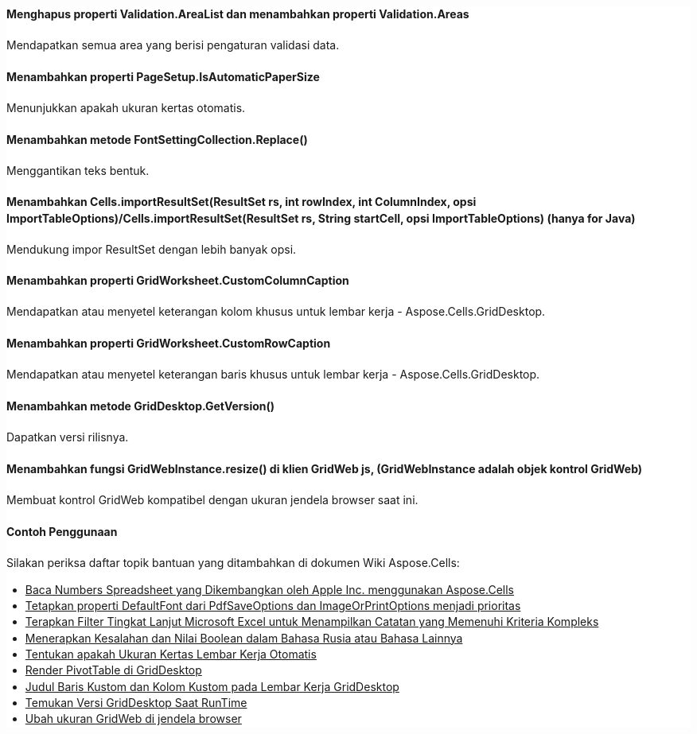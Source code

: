 ####  **Menghapus properti Validation.AreaList dan menambahkan properti Validation.Areas**
Mendapatkan semua area yang berisi pengaturan validasi data.
####  **Menambahkan properti PageSetup.IsAutomaticPaperSize**
Menunjukkan apakah ukuran kertas otomatis.
####  **Menambahkan metode FontSettingCollection.Replace()**
Menggantikan teks bentuk.
####  **Menambahkan Cells.importResultSet(ResultSet rs, int rowIndex, int ColumnIndex, opsi ImportTableOptions)/Cells.importResultSet(ResultSet rs, String startCell, opsi ImportTableOptions) (hanya for Java)**
Mendukung impor ResultSet dengan lebih banyak opsi.
####  **Menambahkan properti GridWorksheet.CustomColumnCaption**
Mendapatkan atau menyetel keterangan kolom khusus untuk lembar kerja - Aspose.Cells.GridDesktop.
####  **Menambahkan properti GridWorksheet.CustomRowCaption**
Mendapatkan atau menyetel keterangan baris khusus untuk lembar kerja - Aspose.Cells.GridDesktop.
####  **Menambahkan metode GridDesktop.GetVersion()**
Dapatkan versi rilisnya.
####  **Menambahkan fungsi GridWebInstance.resize() di klien GridWeb js, (GridWebInstance adalah objek kontrol GridWeb)**
Membuat kontrol GridWeb kompatibel dengan ukuran jendela browser saat ini.


####  **Contoh Penggunaan**
Silakan periksa daftar topik bantuan yang ditambahkan di dokumen Wiki Aspose.Cells:

- [Baca Numbers Spreadsheet yang Dikembangkan oleh Apple Inc. menggunakan Aspose.Cells](https://docs.aspose.com/cells/net/read-numbers-spreadsheet-developed-by-apple-inc-using-aspose-cells/)
- [Tetapkan properti DefaultFont dari PdfSaveOptions dan ImageOrPrintOptions menjadi prioritas](https://docs.aspose.com/cells/net/set-defaultfont-property-of-pdfsaveoptions-and-imageorprintoptions-to-have-priority/)
- [Terapkan Filter Tingkat Lanjut Microsoft Excel untuk Menampilkan Catatan yang Memenuhi Kriteria Kompleks](https://docs.aspose.com/cells/net/apply-advanced-filter-of-microsoft-excel-to-display-records-meeting-complex-criteria/)
- [Menerapkan Kesalahan dan Nilai Boolean dalam Bahasa Rusia atau Bahasa Lainnya](https://docs.aspose.com/cells/net/implement-errors-and-boolean-value-in-russian-or-any-other-language/)
- [Tentukan apakah Ukuran Kertas Lembar Kerja Otomatis](https://docs.aspose.com/cells/net/determine-if-paper-size-of-worksheet-is-automatic/)
- [Render PivotTable di GridDesktop](https://docs.aspose.com/cells/net/render-pivottable-in-griddesktop/)
- [Judul Baris Kustom dan Kolom Kustom pada Lembar Kerja GridDesktop](https://docs.aspose.com/cells/net/custom-row-and-custom-column-caption-of-griddesktop-worksheet/)
- [Temukan Versi GridDesktop Saat RunTime](https://docs.aspose.com/cells/net/find-griddesktop-version-at-runtime/)
- [Ubah ukuran GridWeb di jendela browser](https://docs.aspose.com/cells/net/resize-gridweb-in-the-browser-window/)

